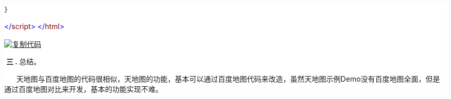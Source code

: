     }
</span><span style="color: #0000ff;">&lt;/</span><span style="color: #800000;">script</span><span style="color: #0000ff;">&gt;</span> 
<span style="color: #0000ff;">&lt;/</span><span style="color: #800000;">html</span><span style="color: #0000ff;">&gt;</span></pre>
<div class="cnblogs_code_toolbar"><span class="cnblogs_code_copy"><a href="javascript:void(0);" onclick="copyCnblogsCode(this)" title="复制代码"><img src="//common.cnblogs.com/images/copycode.gif" alt="复制代码"></a></span></div></div>
<p>&nbsp;<strong>三 .&nbsp;</strong>总结。</p>
<p>&nbsp;&nbsp;&nbsp;&nbsp;&nbsp; 天地图与百度地图的代码很相似，天地图的功能，基本可以通过百度地图代码来改造，虽然天地图示例Demo没有百度地图全面，但是通过百度地图对比来开发，基本的功能实现不难。</p>
</div>
